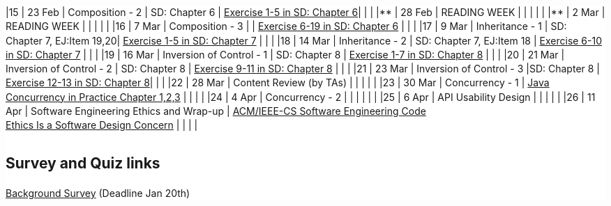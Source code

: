 |15	|  23 Feb | Composition - 2 | SD: Chapter 6 | [Exercise 1-5 in SD: Chapter 6](https://github.com/prmr/DesignBook/blob/master/exercises/e-chapter6.md)| | |
|**	|  28 Feb | READING WEEK | | | | |
|**	|  2 Mar | READING WEEK | | | | |
|16	|  7 Mar | Composition - 3 | | [Exercise 6-19 in SD: Chapter 6](https://github.com/prmr/DesignBook/blob/master/exercises/e-chapter6.md) | | |
|17	|  9 Mar | Inheritance - 1 | SD: Chapter 7, EJ:Item 19,20| [Exercise 1-5 in SD: Chapter 7](https://github.com/prmr/DesignBook/blob/master/exercises/e-chapter7.md) | | |
|18 |  14 Mar | Inheritance - 2  | SD: Chapter 7, EJ:Item 18 | [Exercise 6-10 in SD: Chapter 7](https://github.com/prmr/DesignBook/blob/master/exercises/e-chapter7.md) | | |
|19 |  16 Mar | Inversion of Control - 1 | SD: Chapter 8 | [Exercise 1-7 in SD: Chapter 8](https://github.com/prmr/DesignBook/blob/master/exercises/e-chapter8.md) | | |
|20 |  21 Mar | Inversion of Control - 2 | SD: Chapter 8 | [Exercise 9-11 in SD: Chapter 8](https://github.com/prmr/DesignBook/blob/master/exercises/e-chapter8.md)  | | |
|21 |  23 Mar | Inversion of Control - 3 |SD: Chapter 8 | [Exercise 12-13 in SD: Chapter 8](https://github.com/prmr/DesignBook/blob/master/exercises/e-chapter8.md)|  | |
|22 |  28 Mar |  Content Review (by TAs) | | | | |
|23 |  30 Mar | Concurrency - 1 | [Java Concurrency in Practice Chapter 1,2,3](https://learning.oreilly.com/library/view/java-concurrency-in/0321349601/) | | | |
|24 |  4 Apr | Concurrency - 2 | | | | | |
|25 |  6 Apr | API Usability Design | | | | |
|26 |  11 Apr | Software Engineering Ethics and Wrap-up | [ACM/IEEE-CS Software Engineering Code](https://ethics.acm.org/code-of-ethics/software-engineering-code/) <br> [Ethics Is a Software Design Concern](https://ieeexplore.ieee.org/abstract/document/8693077) | | | |

## Survey and Quiz links
[Background Survey](https://forms.gle/34v9jrXtnwkpPZA67) (Deadline Jan 20th)


